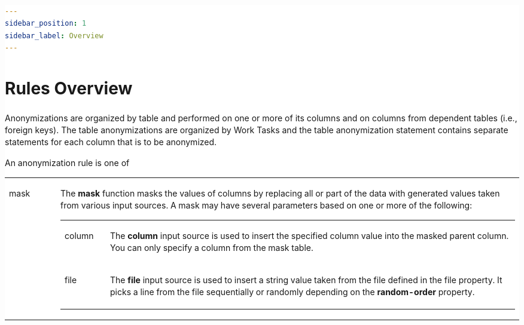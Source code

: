 ```yaml
---
sidebar_position: 1
sidebar_label: Overview
---
```


# Rules Overview

Anonymizations are organized by table and performed on one or more of its columns and on columns from dependent tables (i.e., foreign keys). The table anonymizations are organized by Work Tasks and the table anonymization statement contains separate statements for each column that is to be anonymized.

An anonymization rule is one of

<table header-style="none" width="100%" >
<tr>
<td width="10%">

mask

</td>
<td>

The **mask** function masks the values of columns by replacing all or part of the data with generated values taken from various input sources. A mask may have several parameters based on one or more of the following:

<table header-style="none" width="100%">
<tr>
<td width="10%">

column

</td>
<td>

The **column** input source is used to insert the specified column value into the masked parent column. You can only specify a column from the mask table.

</td>
</tr>

<tr>
<td>

file

</td>
<td>

The **file** input source is used to insert a string value taken from the file defined in the file property. It picks a line from the file sequentially or randomly depending on the **random-order** property.

</td>
</tr>
